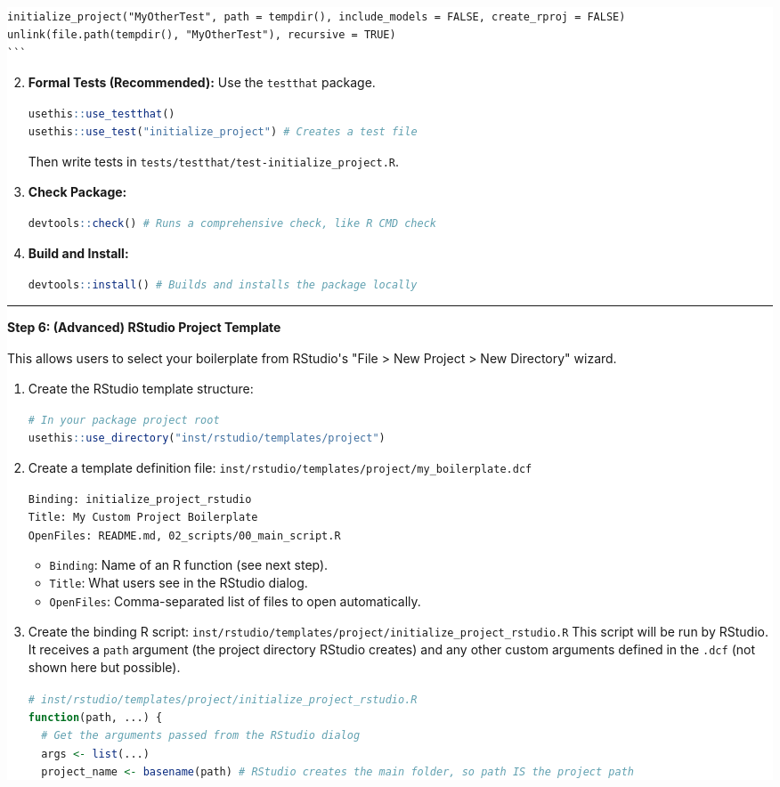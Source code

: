     initialize_project("MyOtherTest", path = tempdir(), include_models = FALSE, create_rproj = FALSE)
    unlink(file.path(tempdir(), "MyOtherTest"), recursive = TRUE)
    ```

2.  **Formal Tests (Recommended):** Use the `testthat` package.

    ```R
    usethis::use_testthat()
    usethis::use_test("initialize_project") # Creates a test file
    ```

    Then write tests in `tests/testthat/test-initialize_project.R`.

3.  **Check Package:**

    ```R
    devtools::check() # Runs a comprehensive check, like R CMD check
    ```

4.  **Build and Install:**
    ```R
    devtools::install() # Builds and installs the package locally
    ```

---

**Step 6: (Advanced) RStudio Project Template**

This allows users to select your boilerplate from RStudio's "File > New Project > New Directory" wizard.

1.  Create the RStudio template structure:

    ```R
    # In your package project root
    usethis::use_directory("inst/rstudio/templates/project")
    ```

2.  Create a template definition file: `inst/rstudio/templates/project/my_boilerplate.dcf`

    ```dcf
    Binding: initialize_project_rstudio
    Title: My Custom Project Boilerplate
    OpenFiles: README.md, 02_scripts/00_main_script.R
    ```

    - `Binding`: Name of an R function (see next step).
    - `Title`: What users see in the RStudio dialog.
    - `OpenFiles`: Comma-separated list of files to open automatically.

3.  Create the binding R script: `inst/rstudio/templates/project/initialize_project_rstudio.R`
    This script will be run by RStudio. It receives a `path` argument (the project directory RStudio creates) and any other custom arguments defined in the `.dcf` (not shown here but possible).

    ```R
    # inst/rstudio/templates/project/initialize_project_rstudio.R
    function(path, ...) {
      # Get the arguments passed from the RStudio dialog
      args <- list(...)
      project_name <- basename(path) # RStudio creates the main folder, so path IS the project path
